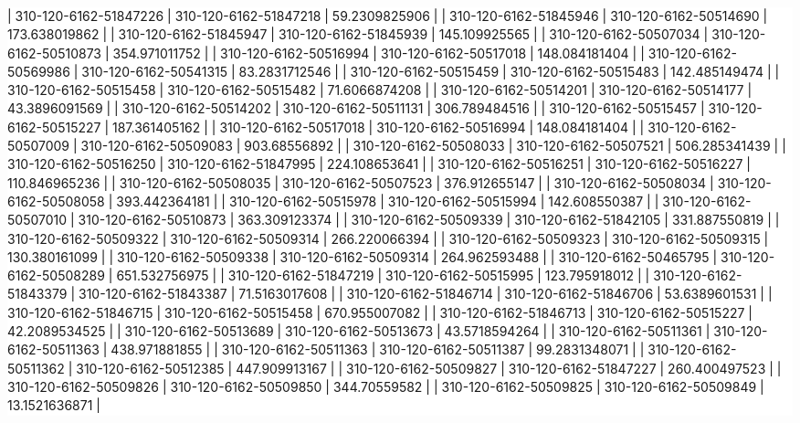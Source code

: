 | 310-120-6162-51847226 | 310-120-6162-51847218 | 59.2309825906 |
| 310-120-6162-51845946 | 310-120-6162-50514690 | 173.638019862 |
| 310-120-6162-51845947 | 310-120-6162-51845939 | 145.109925565 |
| 310-120-6162-50507034 | 310-120-6162-50510873 | 354.971011752 |
| 310-120-6162-50516994 | 310-120-6162-50517018 | 148.084181404 |
| 310-120-6162-50569986 | 310-120-6162-50541315 | 83.2831712546 |
| 310-120-6162-50515459 | 310-120-6162-50515483 | 142.485149474 |
| 310-120-6162-50515458 | 310-120-6162-50515482 | 71.6066874208 |
| 310-120-6162-50514201 | 310-120-6162-50514177 | 43.3896091569 |
| 310-120-6162-50514202 | 310-120-6162-50511131 | 306.789484516 |
| 310-120-6162-50515457 | 310-120-6162-50515227 | 187.361405162 |
| 310-120-6162-50517018 | 310-120-6162-50516994 | 148.084181404 |
| 310-120-6162-50507009 | 310-120-6162-50509083 | 903.68556892 |
| 310-120-6162-50508033 | 310-120-6162-50507521 | 506.285341439 |
| 310-120-6162-50516250 | 310-120-6162-51847995 | 224.108653641 |
| 310-120-6162-50516251 | 310-120-6162-50516227 | 110.846965236 |
| 310-120-6162-50508035 | 310-120-6162-50507523 | 376.912655147 |
| 310-120-6162-50508034 | 310-120-6162-50508058 | 393.442364181 |
| 310-120-6162-50515978 | 310-120-6162-50515994 | 142.608550387 |
| 310-120-6162-50507010 | 310-120-6162-50510873 | 363.309123374 |
| 310-120-6162-50509339 | 310-120-6162-51842105 | 331.887550819 |
| 310-120-6162-50509322 | 310-120-6162-50509314 | 266.220066394 |
| 310-120-6162-50509323 | 310-120-6162-50509315 | 130.380161099 |
| 310-120-6162-50509338 | 310-120-6162-50509314 | 264.962593488 |
| 310-120-6162-50465795 | 310-120-6162-50508289 | 651.532756975 |
| 310-120-6162-51847219 | 310-120-6162-50515995 | 123.795918012 |
| 310-120-6162-51843379 | 310-120-6162-51843387 | 71.5163017608 |
| 310-120-6162-51846714 | 310-120-6162-51846706 | 53.6389601531 |
| 310-120-6162-51846715 | 310-120-6162-50515458 | 670.955007082 |
| 310-120-6162-51846713 | 310-120-6162-50515227 | 42.2089534525 |
| 310-120-6162-50513689 | 310-120-6162-50513673 | 43.5718594264 |
| 310-120-6162-50511361 | 310-120-6162-50511363 | 438.971881855 |
| 310-120-6162-50511363 | 310-120-6162-50511387 | 99.2831348071 |
| 310-120-6162-50511362 | 310-120-6162-50512385 | 447.909913167 |
| 310-120-6162-50509827 | 310-120-6162-51847227 | 260.400497523 |
| 310-120-6162-50509826 | 310-120-6162-50509850 | 344.70559582 |
| 310-120-6162-50509825 | 310-120-6162-50509849 | 13.1521636871 |